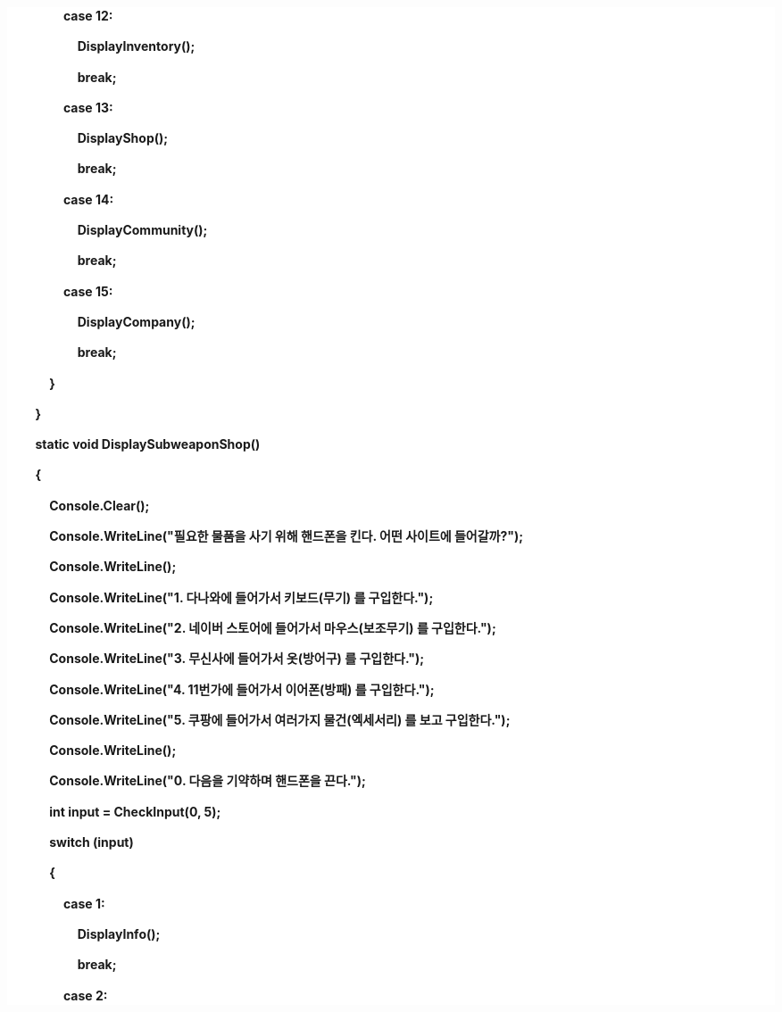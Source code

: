                 **case 12:**

                    **DisplayInventory();**

                    **break;**

                **case 13:**

                    **DisplayShop();**

                    **break;**

                **case 14:**

                    **DisplayCommunity();**

                    **break;**

                **case 15:**

                    **DisplayCompany();**

                    **break;**

            **}**

        **}**

        **static void DisplaySubweaponShop()**

        **{**

            **Console.Clear();**

            **Console.WriteLine("필요한 물품을 사기 위해 핸드폰을 킨다. 어떤 사이트에 들어갈까?");**

            **Console.WriteLine();**

            **Console.WriteLine("1. 다나와에 들어가서 키보드(무기) 를 구입한다.");**

            **Console.WriteLine("2. 네이버 스토어에 들어가서 마우스(보조무기) 를 구입한다.");**

            **Console.WriteLine("3. 무신사에 들어가서 옷(방어구) 를 구입한다.");**

            **Console.WriteLine("4. 11번가에 들어가서 이어폰(방패) 를 구입한다.");**

            **Console.WriteLine("5. 쿠팡에 들어가서 여러가지 물건(엑세서리) 를 보고 구입한다.");**

            **Console.WriteLine();**

            **Console.WriteLine("0. 다음을 기약하며 핸드폰을 끈다.");**

            **int input = CheckInput(0, 5);**

            **switch (input)**

            **{**

                **case 1:**

                    **DisplayInfo();**

                    **break;**

                **case 2:**
